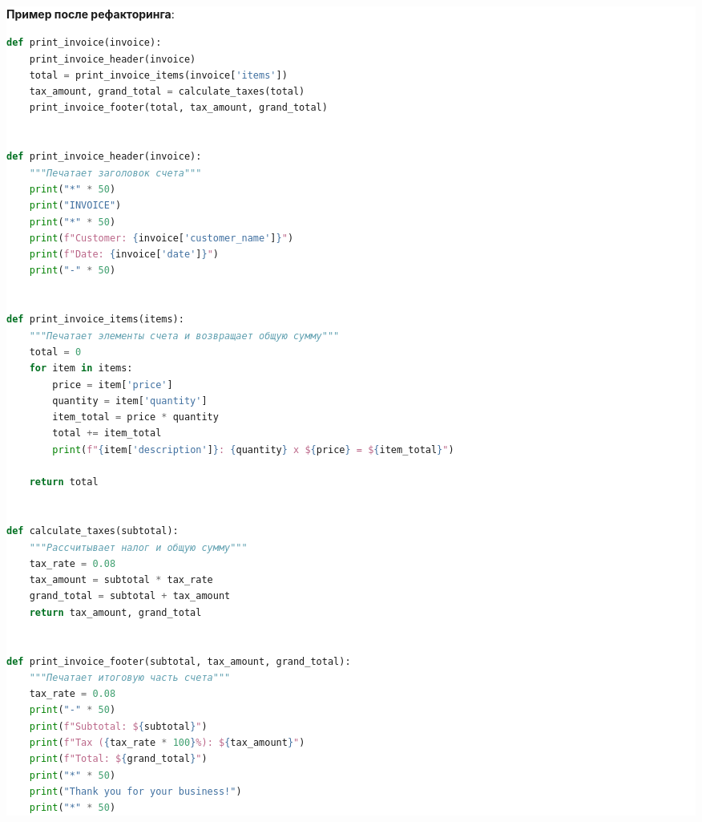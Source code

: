 **Пример после рефакторинга**:

```python
def print_invoice(invoice):
    print_invoice_header(invoice)
    total = print_invoice_items(invoice['items'])
    tax_amount, grand_total = calculate_taxes(total)
    print_invoice_footer(total, tax_amount, grand_total)


def print_invoice_header(invoice):
    """Печатает заголовок счета"""
    print("*" * 50)
    print("INVOICE")
    print("*" * 50)
    print(f"Customer: {invoice['customer_name']}")
    print(f"Date: {invoice['date']}")
    print("-" * 50)


def print_invoice_items(items):
    """Печатает элементы счета и возвращает общую сумму"""
    total = 0
    for item in items:
        price = item['price']
        quantity = item['quantity']
        item_total = price * quantity
        total += item_total
        print(f"{item['description']}: {quantity} x ${price} = ${item_total}")
    
    return total


def calculate_taxes(subtotal):
    """Рассчитывает налог и общую сумму"""
    tax_rate = 0.08
    tax_amount = subtotal * tax_rate
    grand_total = subtotal + tax_amount
    return tax_amount, grand_total


def print_invoice_footer(subtotal, tax_amount, grand_total):
    """Печатает итоговую часть счета"""
    tax_rate = 0.08
    print("-" * 50)
    print(f"Subtotal: ${subtotal}")
    print(f"Tax ({tax_rate * 100}%): ${tax_amount}")
    print(f"Total: ${grand_total}")
    print("*" * 50)
    print("Thank you for your business!")
    print("*" * 50)
```
